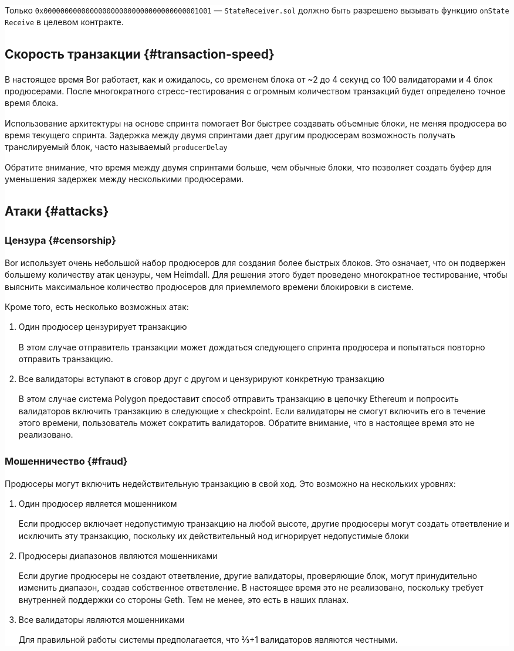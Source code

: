 Только `0x0000000000000000000000000000000000001001` — `StateReceiver.sol` должно быть разрешено вызывать функцию `onStateReceive` в целевом контракте.

## Скорость транзакции {#transaction-speed}

В настоящее время Bor работает, как и ожидалось, со временем блока от ~2 до 4 секунд со 100 валидаторами и 4 блок продюсерами. После многократного стресс-тестирования с огромным количеством транзакций будет определено точное время блока.

Использование архитектуры на основе спринта помогает Bor быстрее создавать объемные блоки, не меняя продюсера во время текущего спринта. Задержка между двумя спринтами дает другим продюсерам возможность получать транслируемый блок, часто называемый `producerDelay`

Обратите внимание, что время между двумя спринтами больше, чем обычные блоки, что позволяет создать буфер для уменьшения задержек между несколькими продюсерами.

## Атаки {#attacks}

### Цензура {#censorship}

Bor использует очень небольшой набор продюсеров для создания более быстрых блоков. Это означает, что он подвержен большему количеству атак цензуры, чем Heimdall. Для решения этого будет проведено многократное тестирование, чтобы выяснить максимальное количество продюсеров для приемлемого времени блокировки в системе.

Кроме того, есть несколько возможных атак:

1. Один продюсер цензурирует транзакцию

    В этом случае отправитель транзакции может дождаться следующего спринта продюсера и попытаться повторно отправить транзакцию.

2. Все валидаторы вступают в сговор друг с другом и цензурируют конкретную транзакцию

    В этом случае система Polygon предоставит способ отправить транзакцию в цепочку Ethereum и попросить валидаторов включить транзакцию в следующие `x` checkpoint. Если валидаторы не смогут включить его в течение этого времени, пользователь может сократить валидаторов. Обратите внимание, что в настоящее время это не реализовано.

### Мошенничество {#fraud}

Продюсеры могут включить недействительную транзакцию в свой ход. Это возможно на нескольких уровнях:

1. Один продюсер является мошенником

    Если продюсер включает недопустимую транзакцию на любой высоте, другие продюсеры могут создать ответвление и исключить эту транзакцию, поскольку их действительный нод игнорирует недопустимые блоки

2. Продюсеры диапазонов являются мошенниками

    Если другие продюсеры не создают ответвление, другие валидаторы, проверяющие блок, могут принудительно изменить диапазон, создав собственное ответвление. В настоящее время это не реализовано, поскольку требует внутренней поддержки со стороны Geth. Тем не менее, это есть в наших планах.

3. Все валидаторы являются мошенниками

    Для правильной работы системы предполагается, что ⅔+1 валидаторов являются честными.
